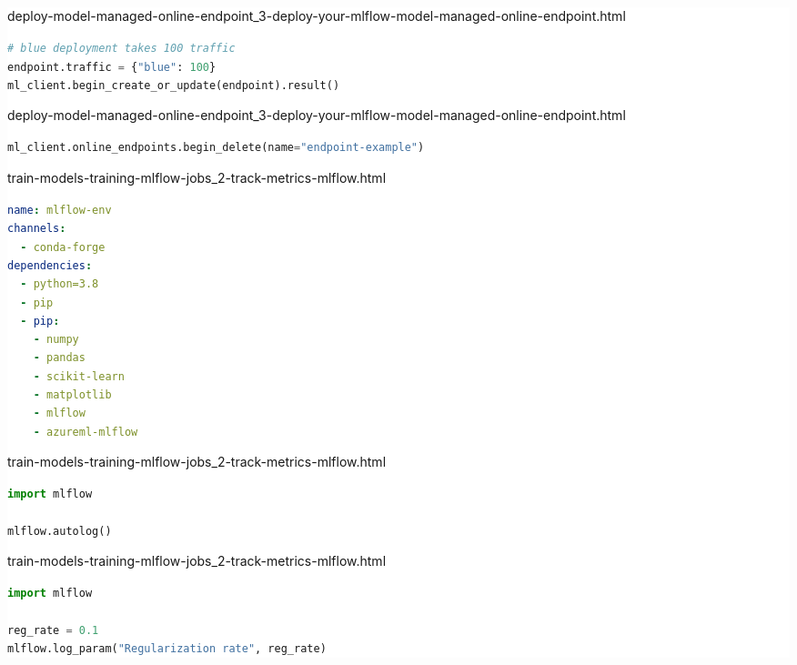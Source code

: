 ```python

```
deploy-model-managed-online-endpoint_3-deploy-your-mlflow-model-managed-online-endpoint.html
```python
# blue deployment takes 100 traffic
endpoint.traffic = {"blue": 100}
ml_client.begin_create_or_update(endpoint).result()

```
deploy-model-managed-online-endpoint_3-deploy-your-mlflow-model-managed-online-endpoint.html
```python
ml_client.online_endpoints.begin_delete(name="endpoint-example")

```
train-models-training-mlflow-jobs_2-track-metrics-mlflow.html
```yaml
name: mlflow-env
channels:
  - conda-forge
dependencies:
  - python=3.8
  - pip
  - pip:
    - numpy
    - pandas
    - scikit-learn
    - matplotlib
    - mlflow
    - azureml-mlflow

```
train-models-training-mlflow-jobs_2-track-metrics-mlflow.html
```python
import mlflow

mlflow.autolog()

```
train-models-training-mlflow-jobs_2-track-metrics-mlflow.html
```python
import mlflow

reg_rate = 0.1
mlflow.log_param("Regularization rate", reg_rate)

```
